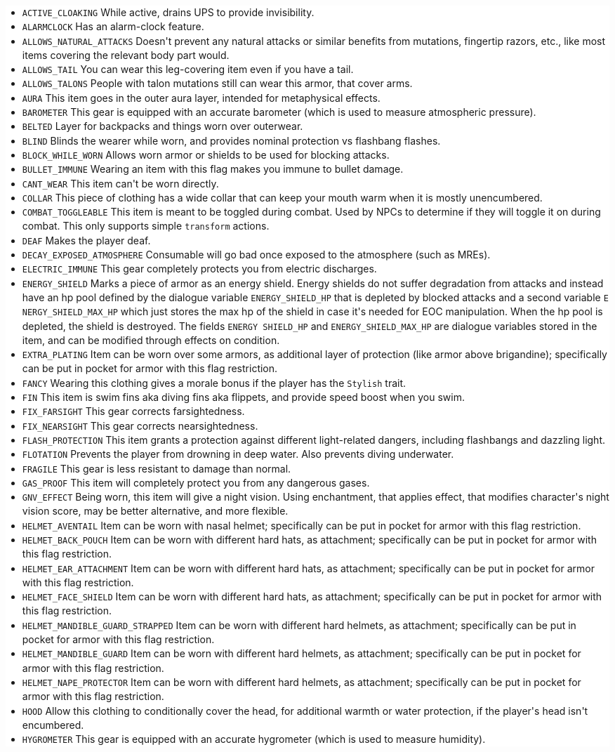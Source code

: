 - ```ACTIVE_CLOAKING``` While active, drains UPS to provide invisibility.
- ```ALARMCLOCK``` Has an alarm-clock feature.
- ```ALLOWS_NATURAL_ATTACKS``` Doesn't prevent any natural attacks or similar benefits from mutations, fingertip razors, etc., like most items covering the relevant body part would.
- ```ALLOWS_TAIL``` You can wear this leg-covering item even if you have a tail.
- ```ALLOWS_TALONS``` People with talon mutations still can wear this armor, that cover arms.
- ```AURA``` This item goes in the outer aura layer, intended for metaphysical effects.
- ```BAROMETER``` This gear is equipped with an accurate barometer (which is used to measure atmospheric pressure).
- ```BELTED``` Layer for backpacks and things worn over outerwear.
- ```BLIND``` Blinds the wearer while worn, and provides nominal protection vs flashbang flashes.
- ```BLOCK_WHILE_WORN``` Allows worn armor or shields to be used for blocking attacks.
- ```BULLET_IMMUNE``` Wearing an item with this flag makes you immune to bullet damage.
- ```CANT_WEAR``` This item can't be worn directly.
- ```COLLAR``` This piece of clothing has a wide collar that can keep your mouth warm when it is mostly unencumbered.
- ```COMBAT_TOGGLEABLE``` This item is meant to be toggled during combat.  Used by NPCs to determine if they will toggle it on during combat.  This only supports simple `transform` actions.
- ```DEAF``` Makes the player deaf.
- ```DECAY_EXPOSED_ATMOSPHERE``` Consumable will go bad once exposed to the atmosphere (such as MREs).
- ```ELECTRIC_IMMUNE``` This gear completely protects you from electric discharges.
- ```ENERGY_SHIELD``` Marks a piece of armor as an energy shield. Energy shields do not suffer degradation from attacks and instead have an hp pool defined by the dialogue variable `ENERGY_SHIELD_HP` that is depleted by blocked attacks and a second variable `ENERGY_SHIELD_MAX_HP` which just stores the max hp of the shield in case it's needed for EOC manipulation.  When the hp pool is depleted, the shield is destroyed. The fields `ENERGY SHIELD_HP` and `ENERGY_SHIELD_MAX_HP` are dialogue variables stored in the item, and can be modified through effects on condition.
- ```EXTRA_PLATING``` Item can be worn over some armors, as additional layer of protection (like armor above brigandine); specifically can be put in pocket for armor with this flag restriction.
- ```FANCY``` Wearing this clothing gives a morale bonus if the player has the `Stylish` trait.
- ```FIN``` This item is swim fins aka diving fins aka flippets, and provide speed boost when you swim.
- ```FIX_FARSIGHT``` This gear corrects farsightedness.
- ```FIX_NEARSIGHT``` This gear corrects nearsightedness.
- ```FLASH_PROTECTION``` This item grants a protection against different light-related dangers, including flashbangs and dazzling light.
- ```FLOTATION``` Prevents the player from drowning in deep water.  Also prevents diving underwater.
- ```FRAGILE``` This gear is less resistant to damage than normal.
- ```GAS_PROOF``` This item will completely protect you from any dangerous gases.
- ```GNV_EFFECT``` Being worn, this item will give a night vision.  Using enchantment, that applies effect, that modifies character's night vision score, may be better alternative, and more flexible.
- ```HELMET_AVENTAIL``` Item can be worn with nasal helmet; specifically can be put in pocket for armor with this flag restriction.
- ```HELMET_BACK_POUCH``` Item can be worn with different hard hats, as attachment; specifically can be put in pocket for armor with this flag restriction.
- ```HELMET_EAR_ATTACHMENT``` Item can be worn with different hard hats, as attachment; specifically can be put in pocket for armor with this flag restriction.
- ```HELMET_FACE_SHIELD``` Item can be worn with different hard hats, as attachment; specifically can be put in pocket for armor with this flag restriction.
- ```HELMET_MANDIBLE_GUARD_STRAPPED``` Item can be worn with different hard helmets, as attachment; specifically can be put in pocket for armor with this flag restriction.
- ```HELMET_MANDIBLE_GUARD``` Item can be worn with different hard helmets, as attachment; specifically can be put in pocket for armor with this flag restriction.
- ```HELMET_NAPE_PROTECTOR``` Item can be worn with different hard helmets, as attachment; specifically can be put in pocket for armor with this flag restriction.
- ```HOOD``` Allow this clothing to conditionally cover the head, for additional warmth or water protection, if the player's head isn't encumbered.
- ```HYGROMETER``` This gear is equipped with an accurate hygrometer (which is used to measure humidity).